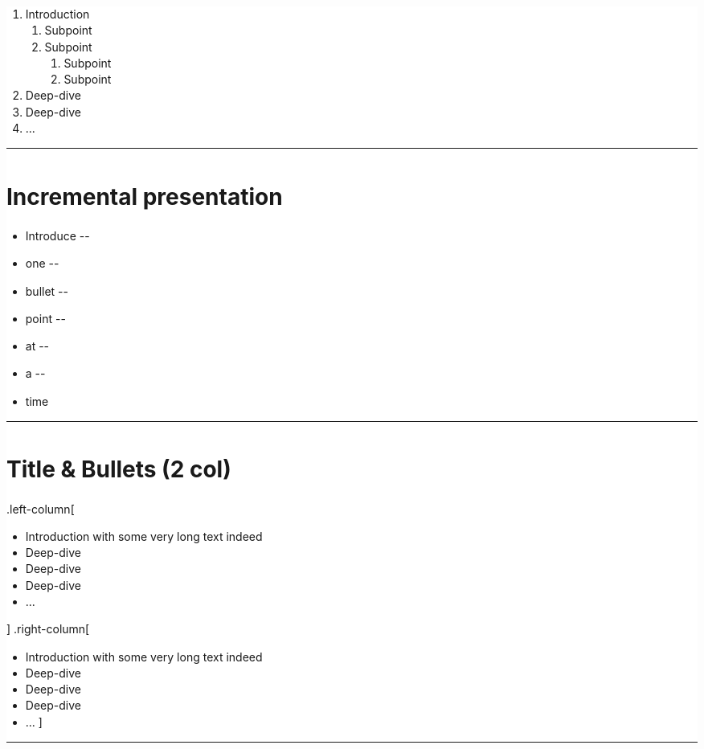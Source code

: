 1. Introduction
   1. Subpoint
   1. Subpoint
      1. Subpoint
      1. Subpoint
2. Deep-dive
3. Deep-dive
4. ...

---
# Incremental presentation

* Introduce
--

* one
--

* bullet
--

* point
--

* at
--

* a
--

* time

---

# Title & Bullets (2 col)

.left-column[

* Introduction with some very long text indeed
* Deep-dive
* Deep-dive
* Deep-dive
* ...

]
.right-column[

* Introduction with some very long text indeed
* Deep-dive
* Deep-dive
* Deep-dive
* ...
]

---